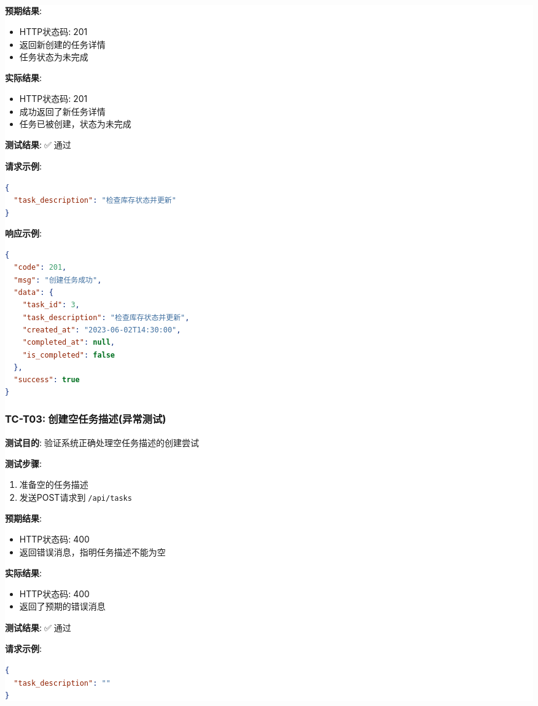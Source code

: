 **预期结果**:
- HTTP状态码: 201
- 返回新创建的任务详情
- 任务状态为未完成

**实际结果**:
- HTTP状态码: 201
- 成功返回了新任务详情
- 任务已被创建，状态为未完成

**测试结果**: ✅ 通过

**请求示例**:
```json
{
  "task_description": "检查库存状态并更新"
}
```

**响应示例**:
```json
{
  "code": 201,
  "msg": "创建任务成功",
  "data": {
    "task_id": 3,
    "task_description": "检查库存状态并更新",
    "created_at": "2023-06-02T14:30:00",
    "completed_at": null,
    "is_completed": false
  },
  "success": true
}
```

### TC-T03: 创建空任务描述(异常测试)

**测试目的**: 验证系统正确处理空任务描述的创建尝试

**测试步骤**:
1. 准备空的任务描述
2. 发送POST请求到 `/api/tasks`

**预期结果**:
- HTTP状态码: 400
- 返回错误消息，指明任务描述不能为空

**实际结果**:
- HTTP状态码: 400
- 返回了预期的错误消息

**测试结果**: ✅ 通过

**请求示例**:
```json
{
  "task_description": ""
}
```
